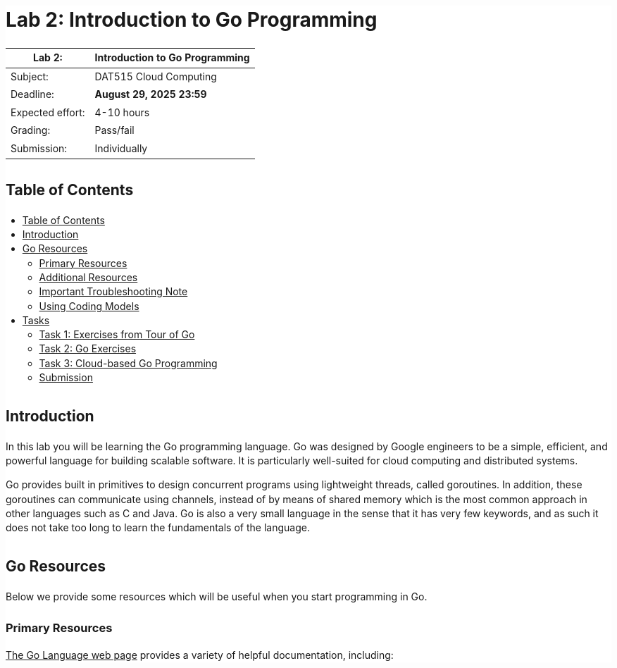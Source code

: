 # Lab 2: Introduction to Go Programming

| Lab 2:           | Introduction to Go Programming |
| ---------------- | ------------------------------ |
| Subject:         | DAT515 Cloud Computing         |
| Deadline:        | **August 29, 2025 23:59**      |
| Expected effort: | 4-10 hours                     |
| Grading:         | Pass/fail                      |
| Submission:      | Individually                   |

## Table of Contents

- [Table of Contents](#table-of-contents)
- [Introduction](#introduction)
- [Go Resources](#go-resources)
  - [Primary Resources](#primary-resources)
  - [Additional Resources](#additional-resources)
  - [Important Troubleshooting Note](#important-troubleshooting-note)
  - [Using Coding Models](#using-coding-models)
- [Tasks](#tasks)
  - [Task 1: Exercises from Tour of Go](#task-1-exercises-from-tour-of-go)
  - [Task 2: Go Exercises](#task-2-go-exercises)
  - [Task 3: Cloud-based Go Programming](#task-3-cloud-based-go-programming)
  - [Submission](#submission)

## Introduction

In this lab you will be learning the Go programming language.
Go was designed by Google engineers to be a simple, efficient, and powerful language for building scalable software.
It is particularly well-suited for cloud computing and distributed systems.

Go provides built in primitives to design concurrent programs using lightweight threads, called goroutines.
In addition, these goroutines can communicate using channels, instead of by means of shared memory which is the most common approach in other languages such as C and Java.
Go is also a very small language in the sense that it has very few keywords, and as such it does not take too long to learn the fundamentals of the language.

## Go Resources

Below we provide some resources which will be useful when you start programming in Go.

### Primary Resources

[The Go Language web page](https://go.dev) provides a variety of helpful documentation, including:

